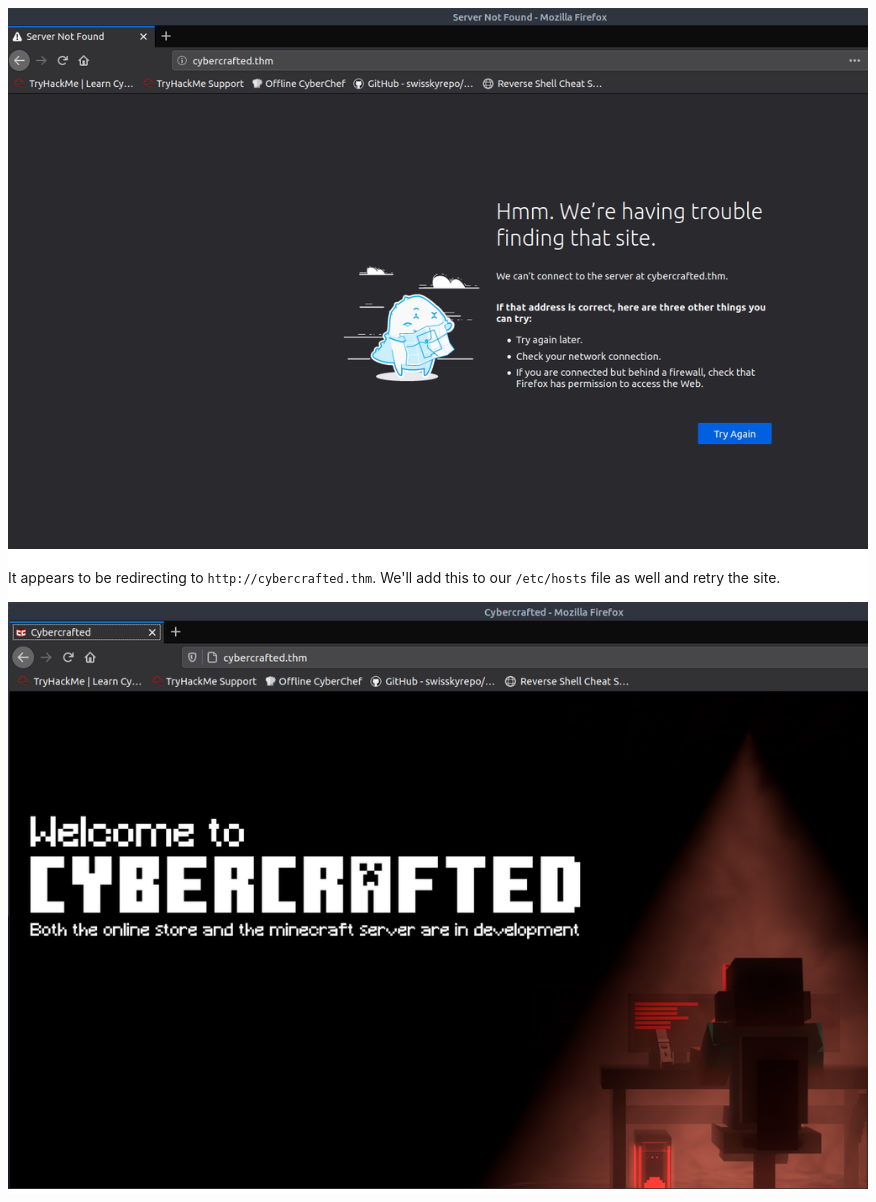 ![](/assets/img/post_images/cybercrafted/screenshot1.png)

It appears to be redirecting to `http://cybercrafted.thm`. We'll add this to our `/etc/hosts` file as well and retry the site.

![](/assets/img/post_images/cybercrafted/screenshot2.png)
